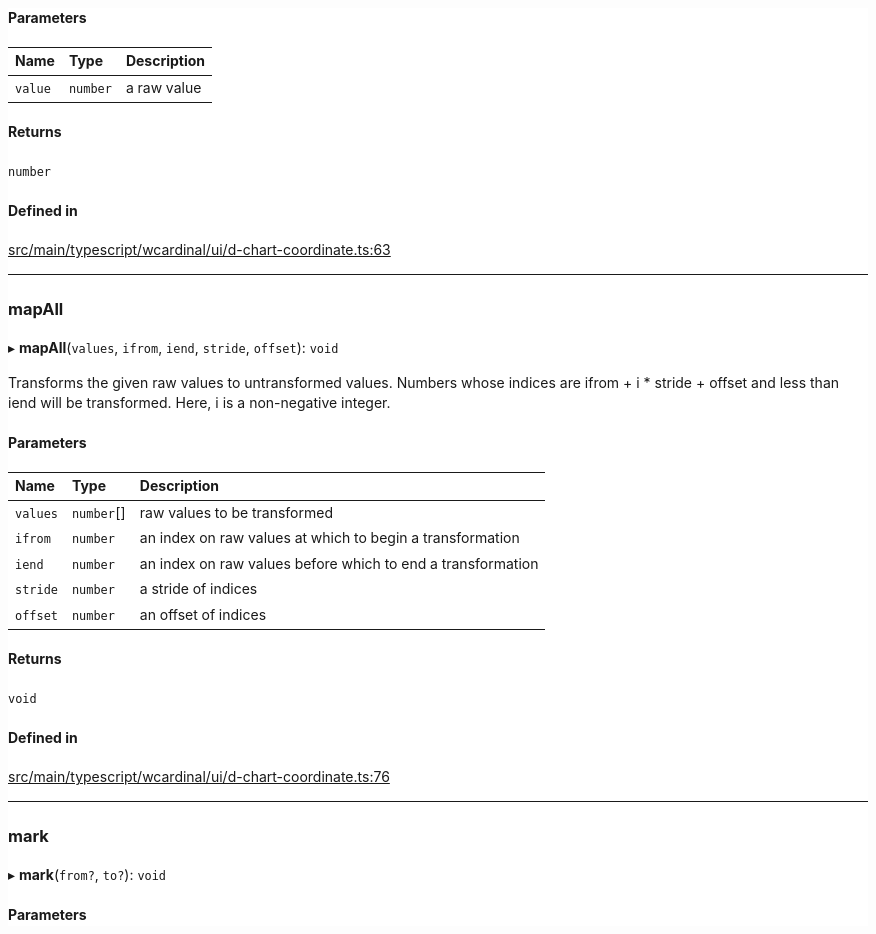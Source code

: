 #### Parameters

| Name | Type | Description |
| :------ | :------ | :------ |
| `value` | `number` | a raw value |

#### Returns

`number`

#### Defined in

[src/main/typescript/wcardinal/ui/d-chart-coordinate.ts:63](https://github.com/winter-cardinal/winter-cardinal-ui/blob/v0.310.1/src/main/typescript/wcardinal/ui/d-chart-coordinate.ts#L63)

___

### mapAll

▸ **mapAll**(`values`, `ifrom`, `iend`, `stride`, `offset`): `void`

Transforms the given raw values to untransformed values.
Numbers whose indices are ifrom + i * stride + offset and less than iend will be transformed.
Here, i is a non-negative integer.

#### Parameters

| Name | Type | Description |
| :------ | :------ | :------ |
| `values` | `number`[] | raw values to be transformed |
| `ifrom` | `number` | an index on raw values at which to begin a transformation |
| `iend` | `number` | an index on raw values before which to end a transformation |
| `stride` | `number` | a stride of indices |
| `offset` | `number` | an offset of indices |

#### Returns

`void`

#### Defined in

[src/main/typescript/wcardinal/ui/d-chart-coordinate.ts:76](https://github.com/winter-cardinal/winter-cardinal-ui/blob/v0.310.1/src/main/typescript/wcardinal/ui/d-chart-coordinate.ts#L76)

___

### mark

▸ **mark**(`from?`, `to?`): `void`

#### Parameters
